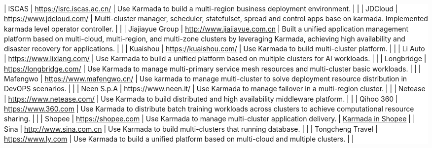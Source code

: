 | ISCAS                     | https://isrc.iscas.ac.cn/     | Use Karmada to build a multi-region business deployment environment.                                                                                                                                                       |                                                                                                                                                                           |
| JDCloud                   | https://www.jdcloud.com/      | Multi-cluster manager, scheduler, statefulset, spread and control apps base on karmada. Implemented karmada level operator controller.                                                                                     |                                                                                                                                                                           |
| Jiajiayue Group           | http://www.jiajiayue.com.cn   | Built a unified application management platform based on multi-cloud, multi-region, and multi-zone clusters by leveraging Karmada, achieving high availability and disaster recovery for applications.                     |                                                                                                                                                                           |
| Kuaishou                  | https://kuaishou.com/         | Use Karmada to build multi-cluster platform.                                                                                                                                                                               |                                                                                                                                                                           |
| Li Auto                   | https://www.lixiang.com/      | Use Karmada to build a unified platform based on multiple clusters for AI workloads.                                                                                                                                       |                                                                                                                                                                           |
| Longbridge               | https://longbridge.com/       | Use Karmada to manage multi-primary service mesh resources and multi-cluster basic workloads.                                                                                                                                       |                                                                                                                                                                   |
| Mafengwo                  | https://www.mafengwo.cn/      | Use karmada to manage multi-cluster to solve deployment resource distribution in DevOPS scenarios.                                                                                                                         |                                                                                                                                                                           |
| Neen S.p.A                | https://www.neen.it/          | Use Karmada to manage failover in a multi-region cluster.                                                                                                                                                                  |                                                                                                                                                                           |
| Netease                   | https://www.netease.com/      | Use Karmada to build distributed and high availability middleware platform.                                                                                                                                                |                                                                                                                                                                           |
| Qihoo 360                 | https://www.360.com           | Use Karmada to distribute batch training workloads across clusters to achieve computational resource sharing.                                                                                                              |                                                                                                                                                                           |
| Shopee                    | https://shopee.com            | Use Karmada to manage multi-cluster application delivery.                                                                                                                                                                  | [Karmada in Shopee](https://www.youtube.com/watch?v=jZg6TmyciyI )                                                                                                         |
| Sina                      | http://www.sina.com.cn        | Use Karmada to build multi-clusters that running database.                                                                                                                                                                 |                                                                                                                                                                           |
| Tongcheng Travel          | https://www.ly.com            | Use Karmada to build a unified platform based on multi-cloud and multiple clusters.                                                                                                                                        |                                                                                                                                                                           |